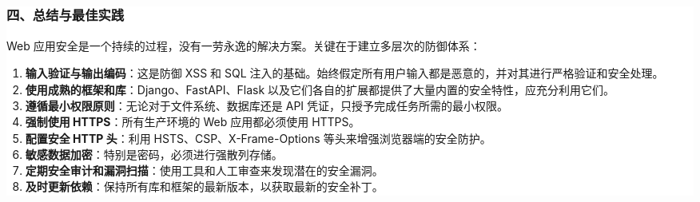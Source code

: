 ### 四、总结与最佳实践

Web 应用安全是一个持续的过程，没有一劳永逸的解决方案。关键在于建立多层次的防御体系：

1.  **输入验证与输出编码**：这是防御 XSS 和 SQL 注入的基础。始终假定所有用户输入都是恶意的，并对其进行严格验证和安全处理。
2.  **使用成熟的框架和库**：Django、FastAPI、Flask 以及它们各自的扩展都提供了大量内置的安全特性，应充分利用它们。
3.  **遵循最小权限原则**：无论对于文件系统、数据库还是 API 凭证，只授予完成任务所需的最小权限。
4.  **强制使用 HTTPS**：所有生产环境的 Web 应用都必须使用 HTTPS。
5.  **配置安全 HTTP 头**：利用 HSTS、CSP、X-Frame-Options 等头来增强浏览器端的安全防护。
6.  **敏感数据加密**：特别是密码，必须进行强散列存储。
7.  **定期安全审计和漏洞扫描**：使用工具和人工审查来发现潜在的安全漏洞。
8.  **及时更新依赖**：保持所有库和框架的最新版本，以获取最新的安全补丁。
 